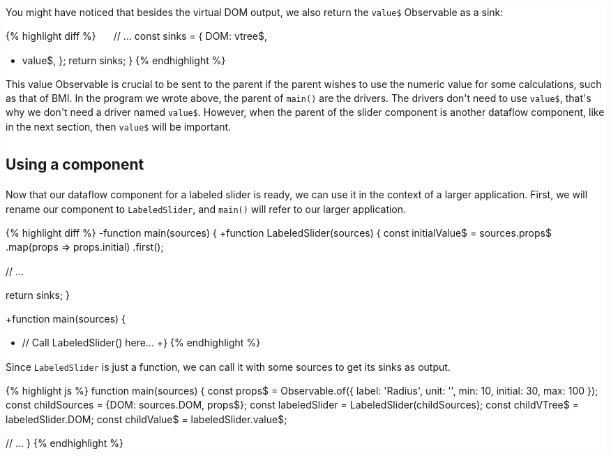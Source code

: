 You might have noticed that besides the virtual DOM output, we also return the `value$` Observable as a sink:

{% highlight diff %}
   // ...
   const sinks = {
     DOM: vtree$,
+    value$,
   };
   return sinks;
 }
{% endhighlight %}

This value Observable is crucial to be sent to the parent if the parent wishes to use the numeric value for some calculations, such as that of BMI. In the program we wrote above, the parent of `main()` are the drivers. The drivers don't need to use `value$`, that's why we don't need a driver named `value$`. However, when the parent of the slider component is another dataflow component, like in the next section, then `value$` will be important.

<h2 id="using-a-component">Using a component</h2>

Now that our dataflow component for a labeled slider is ready, we can use it in the context of a larger application. First, we will rename our component to `LabeledSlider`, and `main()` will refer to our larger application.

{% highlight diff %}
-function main(sources) {
+function LabeledSlider(sources) {
   const initialValue$ = sources.props$
     .map(props => props.initial)
     .first();

   // ...

   return sinks;
 }

+function main(sources) {
+  // Call LabeledSlider() here...
+}
{% endhighlight %}

Since `LabeledSlider` is just a function, we can call it with some sources to get its sinks as output.

{% highlight js %}
function main(sources) {
  const props$ = Observable.of({
    label: 'Radius', unit: '', min: 10, initial: 30, max: 100
  });
  const childSources = {DOM: sources.DOM, props$};
  const labeledSlider = LabeledSlider(childSources);
  const childVTree$ = labeledSlider.DOM;
  const childValue$ = labeledSlider.value$;

  // ...
}
{% endhighlight %}

